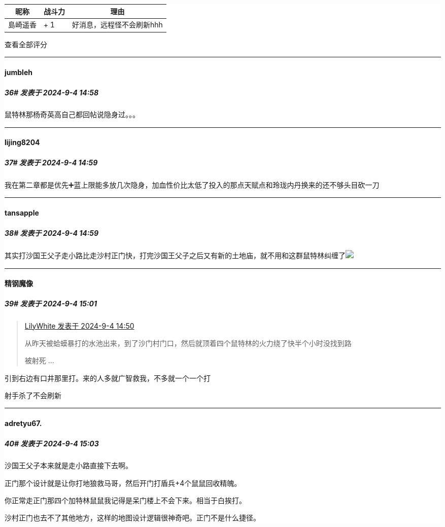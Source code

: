 |昵称|战斗力|理由|
|----|---|---|
| 島崎遥香| + 1|好消息，远程怪不会刷新hhh|

查看全部评分

*****

####  jumbleh  
##### 36#       发表于 2024-9-4 14:58

鼠特林那杨奇英高自己都回帖说隐身过。。。

*****

####  lijing8204  
##### 37#       发表于 2024-9-4 14:59

我在第二章都是优先➕蓝上限能多放几次隐身，加血性价比太低了投入的那点天赋点和玲珑内丹换来的还不够头目砍一刀

*****

####  tansapple  
##### 38#       发表于 2024-9-4 14:59

其实打沙国王父子走小路比走沙村正门快，打完沙国王父子之后又有新的土地庙，就不用和这群鼠特林纠缠了<img src="https://static.saraba1st.com/image/smiley/face2017/066.png" referrerpolicy="no-referrer">

*****

####  精钢魔像  
##### 39#       发表于 2024-9-4 15:01

<blockquote><a href="httphttps://bbs.saraba1st.com/2b/forum.php?mod=redirect&amp;goto=findpost&amp;pid=66109567&amp;ptid=2197545" target="_blank">LilyWhite 发表于 2024-9-4 14:50</a>

从昨天被蛤蟆暴打的水池出来，到了沙门村门口，然后就顶着四个鼠特林的火力绕了快半个小时没找到路

被射死 ...</blockquote>
引到右边有口井那里打。来的人多就广智救我，不多就一个一个打

射手杀了不会刷新

*****

####  adretyu67.  
##### 40#       发表于 2024-9-4 15:03

沙国王父子本来就是走小路直接下去啊。

正门那个设计就是让你打地狼救马哥，然后开门打盾兵+4个鼠鼠回收精魄。

你正常走正门那四个加特林鼠鼠我记得是呆门楼上不会下来。相当于白挨打。

沙村正门也去不了其他地方，这样的地图设计逻辑很神奇吧。正门不是什么捷径。

